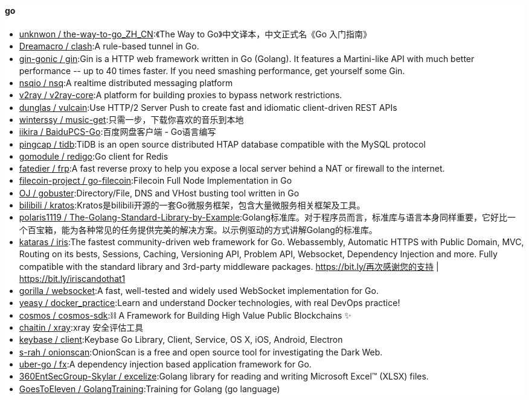 #### go
* [unknwon / the-way-to-go_ZH_CN](https://github.com/unknwon/the-way-to-go_ZH_CN):《The Way to Go》中文译本，中文正式名《Go 入门指南》
* [Dreamacro / clash](https://github.com/Dreamacro/clash):A rule-based tunnel in Go.
* [gin-gonic / gin](https://github.com/gin-gonic/gin):Gin is a HTTP web framework written in Go (Golang). It features a Martini-like API with much better performance -- up to 40 times faster. If you need smashing performance, get yourself some Gin.
* [nsqio / nsq](https://github.com/nsqio/nsq):A realtime distributed messaging platform
* [v2ray / v2ray-core](https://github.com/v2ray/v2ray-core):A platform for building proxies to bypass network restrictions.
* [dunglas / vulcain](https://github.com/dunglas/vulcain):Use HTTP/2 Server Push to create fast and idiomatic client-driven REST APIs
* [winterssy / music-get](https://github.com/winterssy/music-get):只需一步，下载你喜欢的音乐到本地
* [iikira / BaiduPCS-Go](https://github.com/iikira/BaiduPCS-Go):百度网盘客户端 - Go语言编写
* [pingcap / tidb](https://github.com/pingcap/tidb):TiDB is an open source distributed HTAP database compatible with the MySQL protocol
* [gomodule / redigo](https://github.com/gomodule/redigo):Go client for Redis
* [fatedier / frp](https://github.com/fatedier/frp):A fast reverse proxy to help you expose a local server behind a NAT or firewall to the internet.
* [filecoin-project / go-filecoin](https://github.com/filecoin-project/go-filecoin):Filecoin Full Node Implementation in Go
* [OJ / gobuster](https://github.com/OJ/gobuster):Directory/File, DNS and VHost busting tool written in Go
* [bilibili / kratos](https://github.com/bilibili/kratos):Kratos是bilibili开源的一套Go微服务框架，包含大量微服务相关框架及工具。
* [polaris1119 / The-Golang-Standard-Library-by-Example](https://github.com/polaris1119/The-Golang-Standard-Library-by-Example):Golang标准库。对于程序员而言，标准库与语言本身同样重要，它好比一个百宝箱，能为各种常见的任务提供完美的解决方案。以示例驱动的方式讲解Golang的标准库。
* [kataras / iris](https://github.com/kataras/iris):The fastest community-driven web framework for Go. Webassembly, Automatic HTTPS with Public Domain, MVC, Routing on its bests, Sessions, Caching, Versioning API, Problem API, Websocket, Dependency Injection and more. Fully compatible with the standard library and 3rd-party middleware packages. https://bit.ly/再次感谢您的支持 | https://bit.ly/iriscandothat1
* [gorilla / websocket](https://github.com/gorilla/websocket):A fast, well-tested and widely used WebSocket implementation for Go.
* [yeasy / docker_practice](https://github.com/yeasy/docker_practice):Learn and understand Docker technologies, with real DevOps practice!
* [cosmos / cosmos-sdk](https://github.com/cosmos/cosmos-sdk):⛓ A Framework for Building High Value Public Blockchains ✨
* [chaitin / xray](https://github.com/chaitin/xray):xray 安全评估工具
* [keybase / client](https://github.com/keybase/client):Keybase Go Library, Client, Service, OS X, iOS, Android, Electron
* [s-rah / onionscan](https://github.com/s-rah/onionscan):OnionScan is a free and open source tool for investigating the Dark Web.
* [uber-go / fx](https://github.com/uber-go/fx):A dependency injection based application framework for Go.
* [360EntSecGroup-Skylar / excelize](https://github.com/360EntSecGroup-Skylar/excelize):Golang library for reading and writing Microsoft Excel™ (XLSX) files.
* [GoesToEleven / GolangTraining](https://github.com/GoesToEleven/GolangTraining):Training for Golang (go language)
